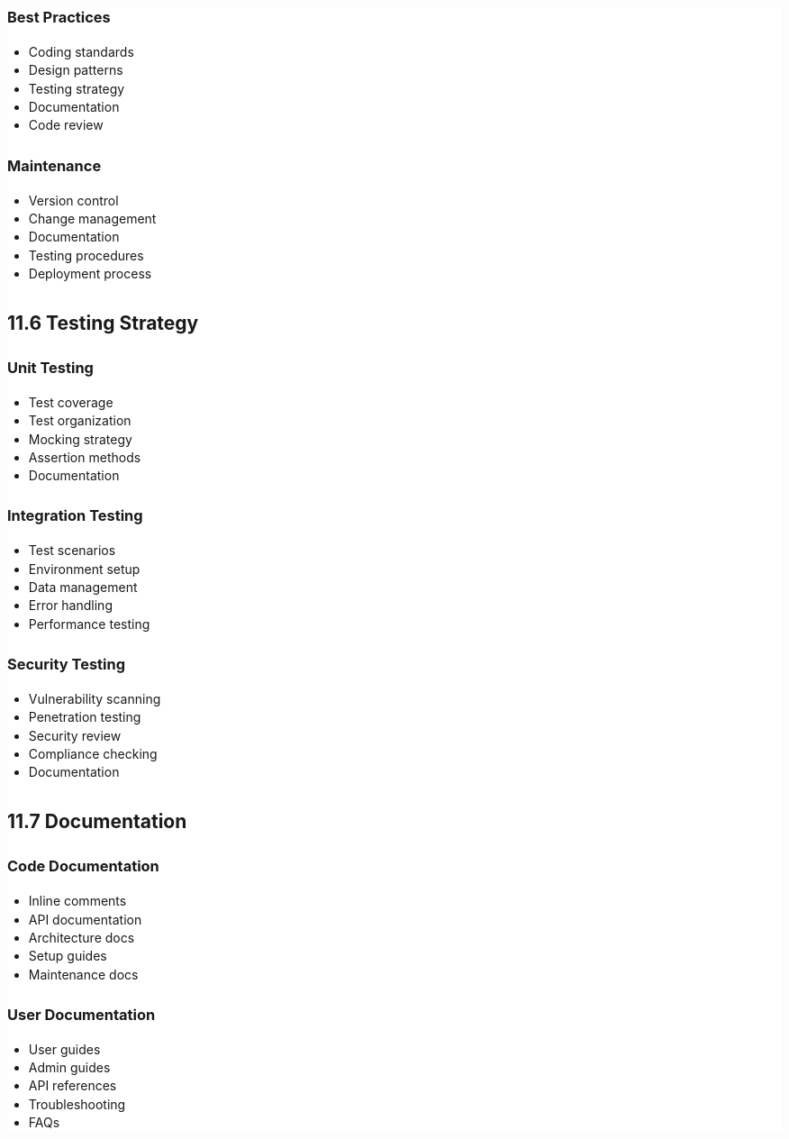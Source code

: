 ### Best Practices
- Coding standards
- Design patterns
- Testing strategy
- Documentation
- Code review

### Maintenance
- Version control
- Change management
- Documentation
- Testing procedures
- Deployment process

## 11.6 Testing Strategy
### Unit Testing
- Test coverage
- Test organization
- Mocking strategy
- Assertion methods
- Documentation

### Integration Testing
- Test scenarios
- Environment setup
- Data management
- Error handling
- Performance testing

### Security Testing
- Vulnerability scanning
- Penetration testing
- Security review
- Compliance checking
- Documentation

## 11.7 Documentation
### Code Documentation
- Inline comments
- API documentation
- Architecture docs
- Setup guides
- Maintenance docs

### User Documentation
- User guides
- Admin guides
- API references
- Troubleshooting
- FAQs
